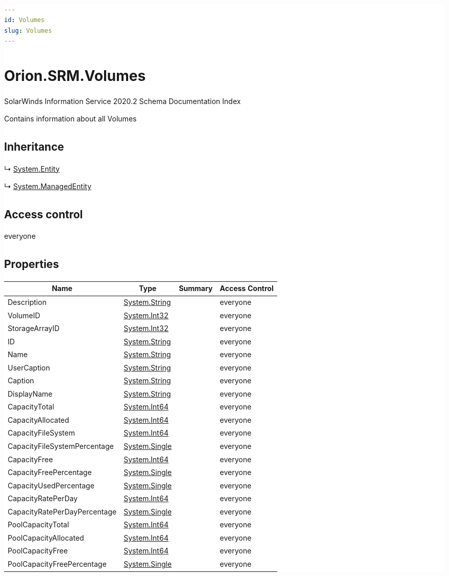 ```yaml
---
id: Volumes
slug: Volumes
---
```


# Orion.SRM.Volumes

SolarWinds Information Service 2020.2 Schema Documentation Index

Contains information about all Volumes

## Inheritance

↳ [System.Entity](./../System/Entity)

↳ [System.ManagedEntity](./../System/ManagedEntity)

## Access control

everyone

## Properties

| Name | Type | Summary | Access Control |
| ------ | ------ | ------ | ------ |
| Description | [System.String](https://docs.microsoft.com/en-us/dotnet/api/system.string) |  | everyone |
| VolumeID | [System.Int32](https://docs.microsoft.com/en-us/dotnet/api/system.int32) |  | everyone |
| StorageArrayID | [System.Int32](https://docs.microsoft.com/en-us/dotnet/api/system.int32) |  | everyone |
| ID | [System.String](https://docs.microsoft.com/en-us/dotnet/api/system.string) |  | everyone |
| Name | [System.String](https://docs.microsoft.com/en-us/dotnet/api/system.string) |  | everyone |
| UserCaption | [System.String](https://docs.microsoft.com/en-us/dotnet/api/system.string) |  | everyone |
| Caption | [System.String](https://docs.microsoft.com/en-us/dotnet/api/system.string) |  | everyone |
| DisplayName | [System.String](https://docs.microsoft.com/en-us/dotnet/api/system.string) |  | everyone |
| CapacityTotal | [System.Int64](https://docs.microsoft.com/en-us/dotnet/api/system.int64) |  | everyone |
| CapacityAllocated | [System.Int64](https://docs.microsoft.com/en-us/dotnet/api/system.int64) |  | everyone |
| CapacityFileSystem | [System.Int64](https://docs.microsoft.com/en-us/dotnet/api/system.int64) |  | everyone |
| CapacityFileSystemPercentage | [System.Single](https://docs.microsoft.com/en-us/dotnet/api/system.single) |  | everyone |
| CapacityFree | [System.Int64](https://docs.microsoft.com/en-us/dotnet/api/system.int64) |  | everyone |
| CapacityFreePercentage | [System.Single](https://docs.microsoft.com/en-us/dotnet/api/system.single) |  | everyone |
| CapacityUsedPercentage | [System.Single](https://docs.microsoft.com/en-us/dotnet/api/system.single) |  | everyone |
| CapacityRatePerDay | [System.Int64](https://docs.microsoft.com/en-us/dotnet/api/system.int64) |  | everyone |
| CapacityRatePerDayPercentage | [System.Single](https://docs.microsoft.com/en-us/dotnet/api/system.single) |  | everyone |
| PoolCapacityTotal | [System.Int64](https://docs.microsoft.com/en-us/dotnet/api/system.int64) |  | everyone |
| PoolCapacityAllocated | [System.Int64](https://docs.microsoft.com/en-us/dotnet/api/system.int64) |  | everyone |
| PoolCapacityFree | [System.Int64](https://docs.microsoft.com/en-us/dotnet/api/system.int64) |  | everyone |
| PoolCapacityFreePercentage | [System.Single](https://docs.microsoft.com/en-us/dotnet/api/system.single) |  | everyone |